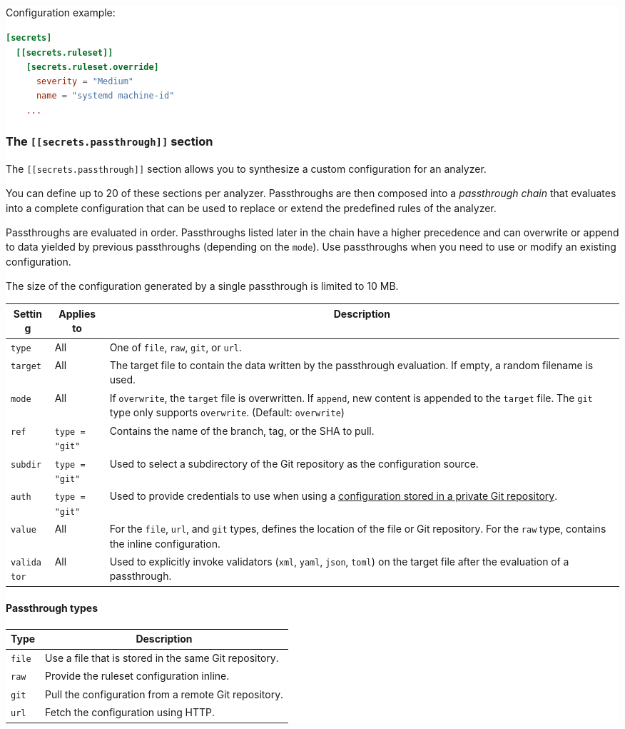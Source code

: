 Configuration example:

```toml
[secrets]
  [[secrets.ruleset]]
    [secrets.ruleset.override]
      severity = "Medium"
      name = "systemd machine-id"
    ...
```

### The `[[secrets.passthrough]]` section

The `[[secrets.passthrough]]` section allows you to synthesize a custom configuration for an
analyzer.

You can define up to 20 of these sections per analyzer. Passthroughs are then composed into a
_passthrough chain_ that evaluates into a complete configuration that can be used to replace or
extend the predefined rules of the analyzer.

Passthroughs are evaluated in order. Passthroughs listed later in the chain have a higher precedence
and can overwrite or append to data yielded by previous passthroughs (depending on the `mode`). Use
passthroughs when you need to use or modify an existing configuration.

The size of the configuration generated by a single passthrough is limited to 10 MB.

| Setting     | Applies to     | Description                                                                                                                                                                   |
|-------------|----------------|-------------------------------------------------------------------------------------------------------------------------------------------------------------------------------|
| `type`      | All            | One of `file`, `raw`, `git`, or `url`.                                                                                                                                        |
| `target`    | All            | The target file to contain the data written by the passthrough evaluation. If empty, a random filename is used.                                                               |
| `mode`      | All            | If `overwrite`, the `target` file is overwritten. If `append`, new content is appended to the `target` file. The `git` type only supports `overwrite`. (Default: `overwrite`) |
| `ref`       | `type = "git"` | Contains the name of the branch, tag, or the SHA to pull.                                                                                                                     |
| `subdir`    | `type = "git"` | Used to select a subdirectory of the Git repository as the configuration source.                                                                                              |
| `auth`      | `type = "git"` | Used to provide credentials to use when using a [configuration stored in a private Git repository](../pipeline/index.md#with-a-private-remote-ruleset).                       |
| `value`     | All            | For the `file`, `url`, and `git` types, defines the location of the file or Git repository. For the `raw` type, contains the inline configuration.                            |
| `validator` | All            | Used to explicitly invoke validators (`xml`, `yaml`, `json`, `toml`) on the target file after the evaluation of a passthrough.                                                |

#### Passthrough types

| Type   | Description                                           |
|--------|-------------------------------------------------------|
| `file` | Use a file that is stored in the same Git repository. |
| `raw`  | Provide the ruleset configuration inline.             |
| `git`  | Pull the configuration from a remote Git repository.  |
| `url`  | Fetch the configuration using HTTP.                   |
